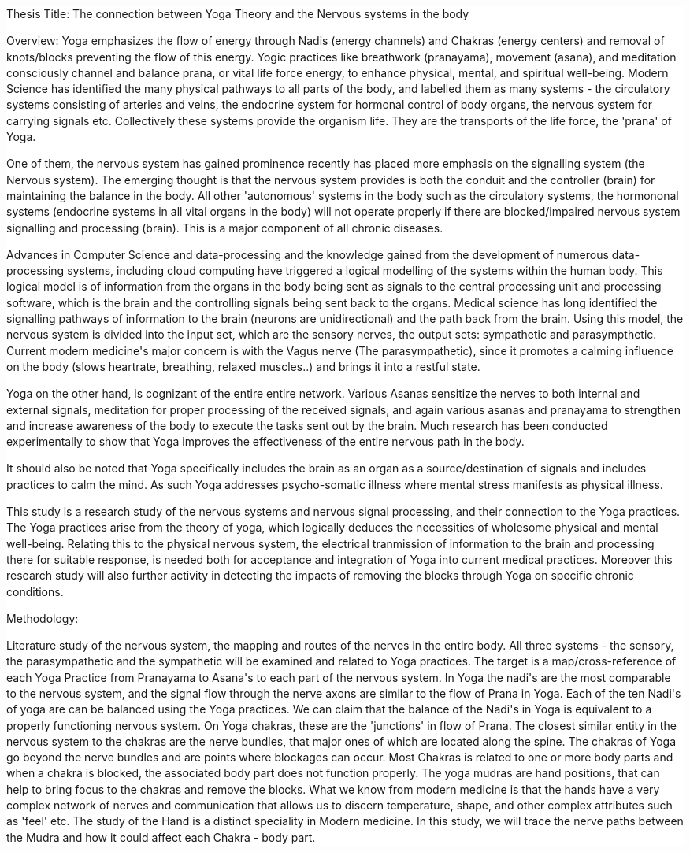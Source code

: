 Thesis Title: The connection between Yoga Theory and the Nervous systems in the body

Overview:
Yoga emphasizes the flow of energy through Nadis (energy channels) and Chakras (energy centers) and removal of knots/blocks preventing the flow of this energy. Yogic practices like breathwork (pranayama), movement (asana), and meditation consciously channel and balance prana, or vital life force energy, to enhance physical, mental, and spiritual well-being.
Modern Science has identified the many physical pathways to all parts of the body, and labelled them as many systems - the circulatory systems consisting of arteries and veins, the endocrine system for hormonal control of body organs, the nervous system for carrying signals etc. Collectively these systems provide the organism life. They are the transports of the life force, the  'prana' of Yoga.

One of them, the nervous system has gained prominence recently has placed more emphasis on the signalling system (the Nervous system). The emerging thought is that the nervous system provides is both the conduit and the controller (brain) for maintaining the balance in the body. All other 'autonomous'  systems in the body such as the circulatory systems, the hormononal systems (endocrine systems in all vital organs in the body) will not operate properly if there are blocked/impaired nervous system signalling and processing (brain). This is a major component of all chronic diseases.

Advances in Computer Science and data-processing and the knowledge gained from the development of numerous data-processing systems, including cloud computing have triggered a logical modelling of the systems within the human body.  This logical model is of information from the organs in the body being sent as signals to the central processing unit and processing software, which is the brain and the controlling signals being sent back to the organs. Medical science has long identified the signalling pathways of information to the brain (neurons are unidirectional) and the path back from the brain. Using this model, the nervous system is divided into the input set, which are the sensory nerves, the output sets: sympathetic and parasympthetic. Current modern medicine's major concern is with the Vagus nerve (The parasympathetic), since it promotes a calming influence on the body (slows heartrate, breathing, relaxed muscles..) and brings it into a restful state.

Yoga on the other hand, is cognizant of the entire entire network. Various Asanas sensitize the nerves to both internal and external signals, meditation for proper processing of the received signals, and again various asanas and pranayama to strengthen and increase awareness of the body to execute the tasks sent out by the brain. Much research has been conducted experimentally to show that Yoga improves the effectiveness of the entire nervous path in the body.

It should also be noted that Yoga specifically includes the brain as an organ as a source/destination of signals and includes practices to calm the mind.  As such Yoga addresses psycho-somatic illness where mental stress manifests as physical illness.  


This study is a research study of the nervous systems and nervous signal processing, and their connection to the Yoga practices. The Yoga practices arise from the theory of yoga, which logically deduces the necessities of wholesome physical and mental well-being. Relating this to the physical nervous system, the electrical tranmission of information to the brain and processing there for suitable response, is needed both for acceptance and integration of Yoga into current medical practices. Moreover this research study will also further activity in detecting the impacts of removing the blocks through Yoga on specific chronic conditions.

Methodology:

Literature study of the nervous system, the mapping and routes of the nerves in the entire body. All three systems - the sensory,  the parasympathetic and the sympathetic will be examined and related to Yoga practices. The target is a map/cross-reference of each Yoga Practice from Pranayama to Asana's to each part of the nervous system. In Yoga the nadi's are the most comparable to the nervous system, and the signal flow through the nerve axons are similar to the flow of Prana in Yoga. Each of the ten Nadi's of yoga are can be balanced using the Yoga practices.  We can claim that the balance of the Nadi's in Yoga is equivalent to a properly functioning nervous system. On Yoga chakras, these are the 'junctions' in flow of Prana. The closest similar entity in the nervous system to the chakras are the nerve bundles, that major ones of which are located along the spine. The chakras of Yoga go beyond the nerve bundles and are points where blockages can occur. Most Chakras is related to one or more body parts and when a chakra is blocked, the associated body part does not function properly. The yoga mudras are hand positions, that can help to bring focus to the chakras and remove the blocks. What we know from modern medicine is that the hands have a very complex network of nerves and communication that allows us to discern temperature, shape, and other complex attributes such as 'feel' etc. The study of the Hand is a distinct speciality in Modern medicine. In this study, we will trace the nerve paths between the Mudra and how it could affect each Chakra - body part.